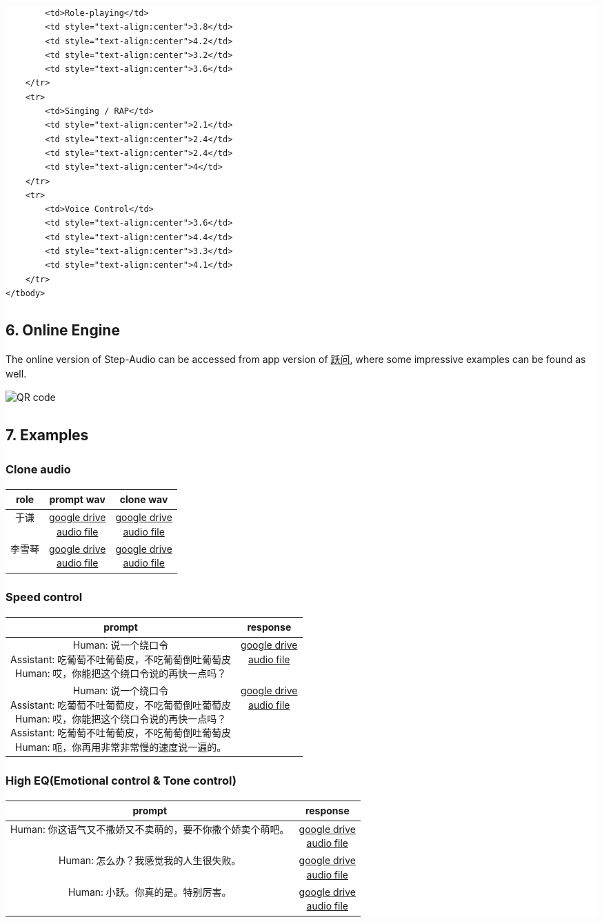             <td>Role-playing</td>
            <td style="text-align:center">3.8</td>
            <td style="text-align:center">4.2</td>
            <td style="text-align:center">3.2</td>
            <td style="text-align:center">3.6</td>
        </tr>
        <tr>
            <td>Singing / RAP</td>
            <td style="text-align:center">2.1</td>
            <td style="text-align:center">2.4</td>
            <td style="text-align:center">2.4</td>
            <td style="text-align:center">4</td>
        </tr>
        <tr>
            <td>Voice Control</td>
            <td style="text-align:center">3.6</td>
            <td style="text-align:center">4.4</td>
            <td style="text-align:center">3.3</td>
            <td style="text-align:center">4.1</td>
        </tr>
    </tbody>
</table>

## 6. Online Engine
The online version of Step-Audio can be accessed from app version of [跃问](https://yuewen.cn), where some impressive examples can be found as well.

<img src="./assets/yuewen.jpeg" width="200" alt="QR code">

## 7. Examples
### Clone audio
| role   | prompt wav | clone wav |
|:-------:|:-------:|:-------:|
|于谦| [google drive](https://drive.google.com/file/d/1N9EJypafFwmeL0R152GoL_CVGbYn1_9A/preview)<br>[audio file](https://github.com/stepfun-ai/Step-Audio/tree/main/examples/prompt_wav_yuqian.wav)|[google drive](https://drive.google.com/file/d/1Zs_1QrCUuoSqtUSdn2ENIor-k5baQdDV/preview)<br>[audio file](https://github.com/stepfun-ai/Step-Audio/tree/main/examples/clone_wav_yuqian.wav)|
|李雪琴| [google drive](https://drive.google.com/file/d/15SkZ29hksELYi1NDOxYOPu-kRTLSyke_/preview)<br>[audio file](https://github.com/stepfun-ai/Step-Audio/tree/main/examples/prompt_wav_lixueqin.wav)|[google drive](https://drive.google.com/file/d/11Le4qMqL2DmWpf7RFRpKUXERIR9TtKC0/preview)<br>[audio file](https://github.com/stepfun-ai/Step-Audio/tree/main/examples/clone_wav_lixueqin.wav)|

### Speed control
| prompt | response |
|:-------:|:-------:|
|Human: 说一个绕口令<br>Assistant: 吃葡萄不吐葡萄皮，不吃葡萄倒吐葡萄皮<br>Human: 哎，你能把这个绕口令说的再快一点吗？|[google drive](https://drive.google.com/file/d/1mAH-NRrOVZo4tv6gdAZkyJg8kRuTNNGC/preview)<br>[audio file](https://github.com/stepfun-ai/Step-Audio/tree/main/examples/speed_control1.wav)|
|Human: 说一个绕口令<br>Assistant: 吃葡萄不吐葡萄皮，不吃葡萄倒吐葡萄皮<br>Human: 哎，你能把这个绕口令说的再快一点吗？<br>Assistant: 吃葡萄不吐葡萄皮，不吃葡萄倒吐葡萄皮<br>Human: 呃，你再用非常非常慢的速度说一遍的。|[google drive](https://drive.google.com/file/d/1FhRnKo8uGrtO-cWg4qkrg8iDoNRbtqSX/preview)<br>[audio file](https://github.com/stepfun-ai/Step-Audio/tree/main/examples/speed_control2.wav)|

### High EQ(Emotional control & Tone control)
| prompt | response |
|:-------:|:-------:|
|Human: 你这语气又不撒娇又不卖萌的，要不你撒个娇卖个萌吧。|[google drive](https://drive.google.com/file/d/19IROE6_6h2UQVNniCmDTnrhxKRMOFHq3/preview)<br>[audio file](https://github.com/stepfun-ai/Step-Audio/tree/main/examples/tone_control.wav)|
|Human: 怎么办？我感觉我的人生很失败。|[google drive](https://drive.google.com/file/d/1JlLbOlzmdrokVdxtwy1S8eeWqsZR2Vmc/preview)<br>[audio file](https://github.com/stepfun-ai/Step-Audio/tree/main/examples/emotional_control1.wav)|
|Human: 小跃。你真的是。特别厉害。|[google drive](https://drive.google.com/file/d/19ga1RpguDP5r0Xfl1r5GY1J-kzbmHvJb/preview)<br>[audio file](https://github.com/stepfun-ai/Step-Audio/tree/main/examples/emotional_control2.wav)|
